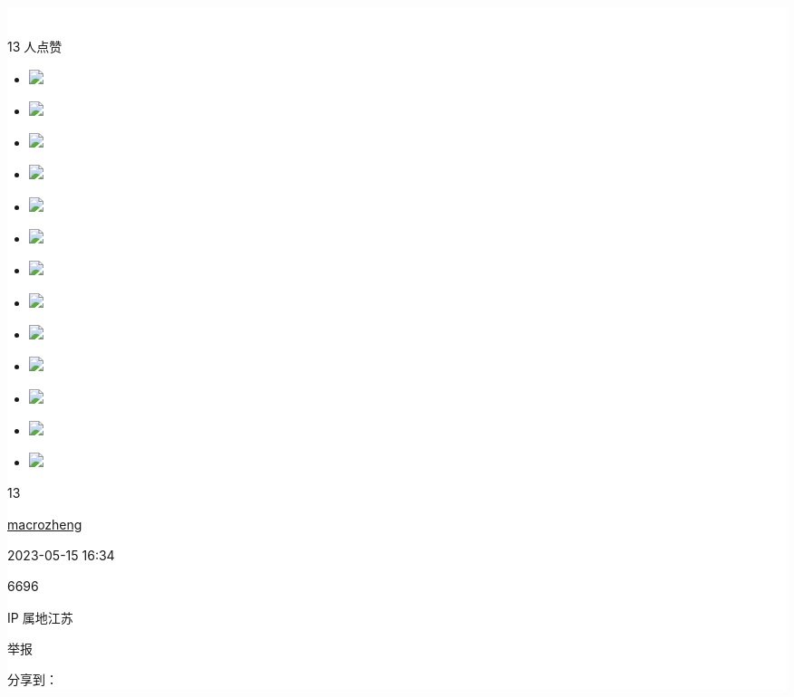 ​

13 人点赞

*   ![](https://cdn.nlark.com/yuque/0/2022/png/23033879/1655352430694-avatar/7374fa21-f544-44a7-8991-1e9cda15226d.png?x-oss-process=image%2Fresize%2Cm_fill%2Cw_64%2Ch_64%2Fformat%2Cpng)
    
*   ![](https://mdn.alipayobjects.com/huamei_0prmtq/afts/img/A*khrYRYi6VN0AAAAAAAAAAAAADvuFAQ/original)
    
*   ![](https://cdn.nlark.com/yuque/0/2022/png/22164601/1662172629309-avatar/a736f8fd-c8dd-4368-93e1-b7e783b1e3bb.png?x-oss-process=image%2Fresize%2Cm_fill%2Cw_64%2Ch_64%2Fformat%2Cpng)
    
*   ![](https://cdn.nlark.com/yuque/0/2023/jpeg/anonymous/1678182093393-333023a8-e1c0-453e-acc8-3520b5bbf1ea.jpeg?x-oss-process=image%2Fresize%2Cm_fill%2Cw_64%2Ch_64%2Fformat%2Cpng)
    
*   ![](https://cdn.nlark.com/yuque/0/2022/jpeg/anonymous/1648279916193-8cabefd8-85a6-4cbc-9255-afdfd4f12e31.jpeg?x-oss-process=image%2Fresize%2Cm_fill%2Cw_64%2Ch_64%2Fformat%2Cpng)
    
*   ![](https://cdn.nlark.com/yuque/0/2021/jpeg/anonymous/1617199282837-c09b27d5-855c-4741-bbac-71f4a775685e.jpeg?x-oss-process=image%2Fresize%2Cm_fill%2Cw_64%2Ch_64%2Fformat%2Cpng)
    
*   ![](https://mdn.alipayobjects.com/huamei_0prmtq/afts/img/A*khrYRYi6VN0AAAAAAAAAAAAADvuFAQ/original)
    
*   ![](https://mdn.alipayobjects.com/huamei_0prmtq/afts/img/A*khrYRYi6VN0AAAAAAAAAAAAADvuFAQ/original)
    
*   ![](https://cdn.nlark.com/yuque/0/2021/png/22896906/1633760844985-avatar/8d940ff5-eb9f-4de0-8712-866f92a2ef95.png?x-oss-process=image%2Fresize%2Cm_fill%2Cw_64%2Ch_64%2Fformat%2Cpng)
    
*   ![](https://mdn.alipayobjects.com/huamei_0prmtq/afts/img/A*khrYRYi6VN0AAAAAAAAAAAAADvuFAQ/original)
    
*   ![](https://cdn.nlark.com/yuque/0/2020/jpeg/anonymous/1589863884163-7415b504-81c9-4a79-8317-0aee7bd1a517.jpeg?x-oss-process=image%2Fresize%2Cm_fill%2Cw_64%2Ch_64%2Fformat%2Cpng)
    
*   ![](https://cdn.nlark.com/yuque/0/2023/jpeg/anonymous/1687270471652-05531eea-455d-4a4e-8667-e162aad82957.jpeg?x-oss-process=image%2Fresize%2Cm_fill%2Cw_64%2Ch_64%2Fformat%2Cpng)
    
*   ![](https://cdn.nlark.com/yuque/0/2023/jpeg/anonymous/1686823855622-61b92198-a250-4a6c-b409-ac07cdd9c953.jpeg?x-oss-process=image%2Fresize%2Cm_fill%2Cw_64%2Ch_64%2Fformat%2Cpng)
    

13

[macrozheng](/macrozheng)

2023-05-15 16:34

6696

IP 属地江苏

举报

分享到：[](https://service.weibo.com/share/share.php?url=https%3A%2F%2Fwww.yuque.com%2Fmacrozheng%2Fmall-learning%2Ftcgyq9zxgeggq80z&pic=null&title=mall%E9%A1%B9%E7%9B%AE%E6%9E%B6%E6%9E%84%E5%8F%8A%E5%8A%9F%E8%83%BD%E6%A6%82%E8%A7%88%20%7C%20%E6%9C%AC%E8%8A%82%E8%AF%BE%E7%A8%8B%E4%BD%9C%E4%B8%BA%E3%80%8Amall%E5%AD%A6%E4%B9%A0%E6%95%99%E7%A8%8B%E3%80%8B%E7%9A%84%E5%BC%80%E7%AF%87%EF%BC%8C%E4%B8%BB%E8%A6%81%E5%AF%B9mall%E9%A1%B9%E7%9B%AE%E4%B8%AD%E4%BD%BF%E7%94%A8%E7%9A%84%E6%8A%80%E6%9C%AF%E3%80%81%E5%8A%9F%E8%83%BD%E5%8F%8A%E6%95%B0%E6%8D%AE%E5%BA%93%E8%A1%A8%E8%BF%9B%E8%A1%8C%E4%BB%8B%E7%BB%8D%EF%BC%8C%E5%B8%8C%E6%9C%9B%E5%A4%A7%E5%AE%B6%E8%83%BD%E5%AF%B9mall%E9%A1%B9%E7%9B%AE%E6%9C%89%E6%89%80%E4%BA%86%E8%A7%A3%E3%80%82mall%E9%A1%B9%E7%9B%AE%E7%AE%80%E4%BB%8Bmall%E9%A1%B9%E7%9B%AE%E6%98%AF%E4%B8%80%E5%A5%97%E7%94%B5%E5%95%86%E7%B3%BB%E7%BB%9F%EF%BC%8C%E5%8C%85%E6%8B%AC%E5%89%8D%E5%8F%B0%E5%95%86%E5%9F%8E%E7%B3%BB%E7%BB%9F%E5%8F%8A%E5%90%8E%E5%8F%B0%E7%AE%A1%E7%90%86%E7%B3%BB%E7%BB%9F%EF%BC%8C%E5%9F%BA%E4%BA%8ESpringBoot%2BMyBatis%E5%AE%9E%E7%8E%B0%E3%80%82%E5%89%8D%E5%8F%B0%E5%95%86%E5%9F%8E%E7%B3%BB%E7%BB%9F%E5%8C%85%E5%90%AB%E9%A6%96%E9%A1%B5%E9%97%A8%E6%88%B7%E3%80%81%E5%95%86%E5%93%81%E6%8E%A8%E8%8D%90%E3%80%81%E5%95%86%E5%93%81%E6%90%9C...)
